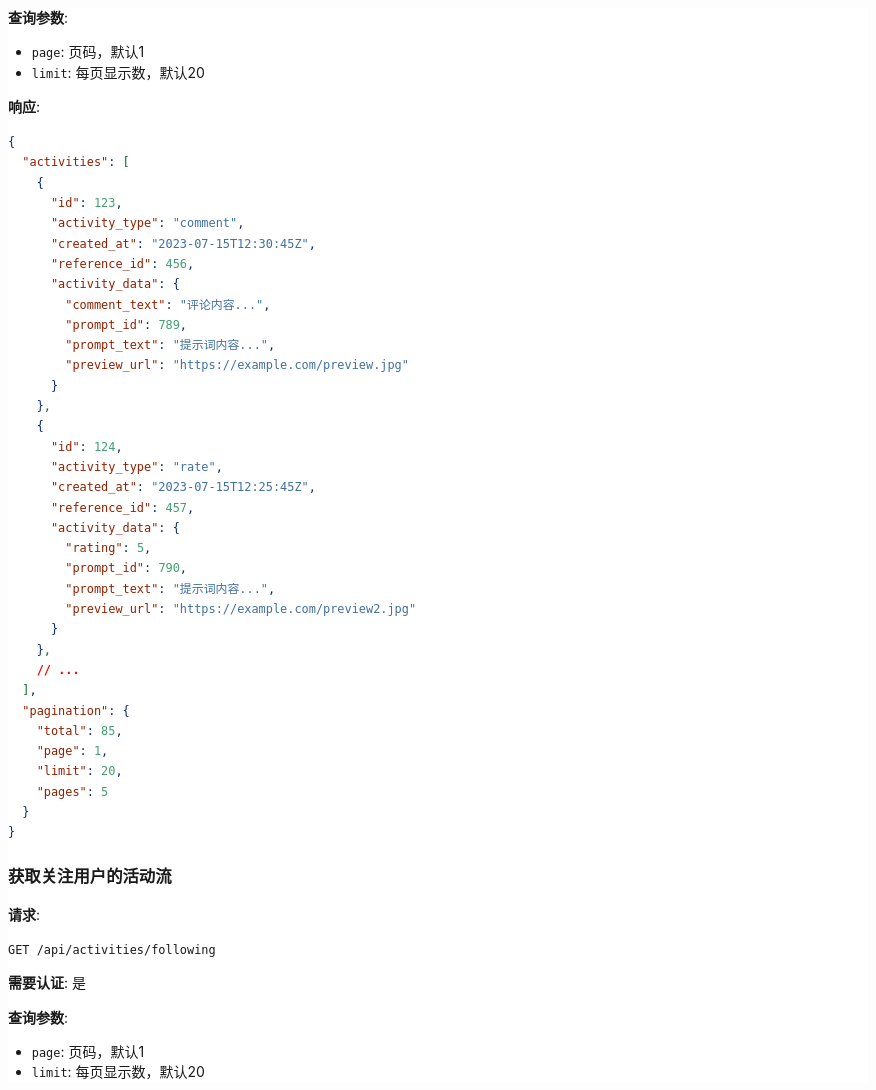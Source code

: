 **查询参数**:
- `page`: 页码，默认1
- `limit`: 每页显示数，默认20

**响应**:
```json
{
  "activities": [
    {
      "id": 123,
      "activity_type": "comment",
      "created_at": "2023-07-15T12:30:45Z",
      "reference_id": 456,
      "activity_data": {
        "comment_text": "评论内容...",
        "prompt_id": 789,
        "prompt_text": "提示词内容...",
        "preview_url": "https://example.com/preview.jpg"
      }
    },
    {
      "id": 124,
      "activity_type": "rate",
      "created_at": "2023-07-15T12:25:45Z",
      "reference_id": 457,
      "activity_data": {
        "rating": 5,
        "prompt_id": 790,
        "prompt_text": "提示词内容...",
        "preview_url": "https://example.com/preview2.jpg"
      }
    },
    // ...
  ],
  "pagination": {
    "total": 85,
    "page": 1,
    "limit": 20,
    "pages": 5
  }
}
```

### 获取关注用户的活动流

**请求**:
```
GET /api/activities/following
```

**需要认证**: 是

**查询参数**:
- `page`: 页码，默认1
- `limit`: 每页显示数，默认20
